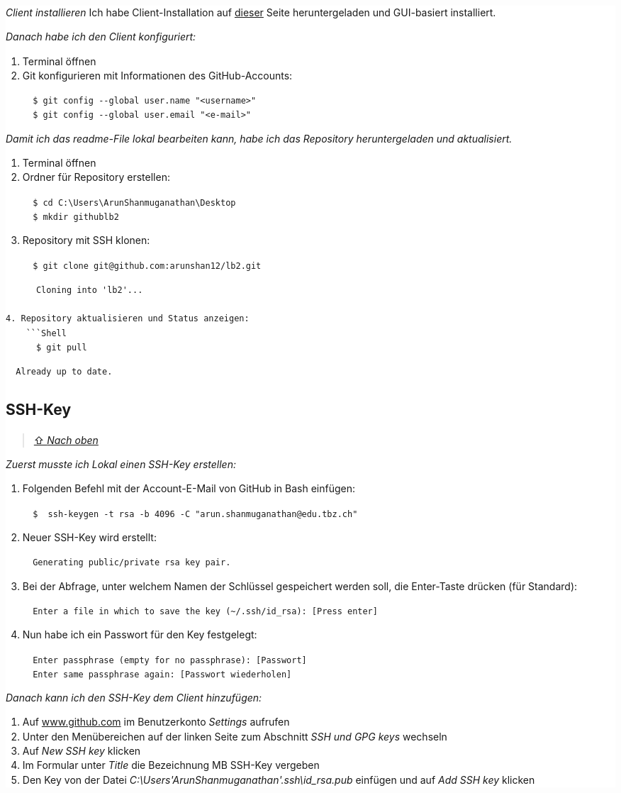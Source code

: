 *Client installieren*
Ich habe Client-Installation auf [dieser](https://git-scm.com/downloads) Seite heruntergeladen und GUI-basiert installiert.

*Danach habe ich den Client konfiguriert:*
1. Terminal öffnen
2. Git konfigurieren mit Informationen des GitHub-Accounts:
    ```Shell
      $ git config --global user.name "<username>"
      $ git config --global user.email "<e-mail>"
     ```

*Damit ich das readme-File lokal bearbeiten kann, habe ich das Repository heruntergeladen und aktualisiert.*

1. Terminal öffnen
2. Ordner für Repository erstellen:
    ```Shell
      $ cd C:\Users\ArunShanmuganathan\Desktop
      $ mkdir githublb2
     ```
3. Repository mit SSH klonen:
    ```Shell
      $ git clone git@github.com:arunshan12/lb2.git
```
      Cloning into 'lb2'...
     
4. Repository aktualisieren und Status anzeigen:
    ```Shell
      $ git pull
```
      Already up to date.
    

## SSH-Key 
> [⇧ *Nach oben*](#inhaltsverzeichnis)

*Zuerst musste ich Lokal einen SSH-Key erstellen:*

1.  Folgenden Befehl mit der Account-E-Mail von GitHub in Bash einfügen:
    ```Shell
      $  ssh-keygen -t rsa -b 4096 -C "arun.shanmuganathan@edu.tbz.ch"
    ```
2. Neuer SSH-Key wird erstellt:
    ```Shell
      Generating public/private rsa key pair.
    ```
3. Bei der Abfrage, unter welchem Namen der Schlüssel gespeichert werden soll, die Enter-Taste drücken (für Standard):
    ```Shell
      Enter a file in which to save the key (~/.ssh/id_rsa): [Press enter]
    ```
4. Nun habe ich ein Passwort für den Key festgelegt:
    ```Shell
      Enter passphrase (empty for no passphrase): [Passwort]
      Enter same passphrase again: [Passwort wiederholen]
    ```
*Danach kann ich den SSH-Key dem Client hinzufügen:*
1. Auf www.github.com im Benutzerkonto *Settings* aufrufen
2.  Unter den Menübereichen auf der linken Seite zum Abschnitt *SSH und GPG keys* wechseln
3.  Auf *New SSH key* klicken
4.  Im Formular unter *Title* die Bezeichnung MB SSH-Key vergeben
5.  Den Key von der Datei *C:\Users\'ArunShanmuganathan'\.ssh\id_rsa.pub* einfügen und auf *Add SSH key* klicken
